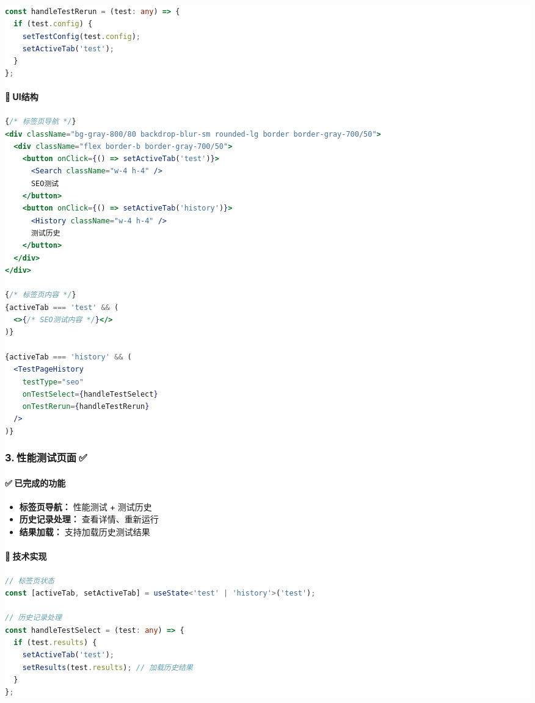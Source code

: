 ```typescript
const handleTestRerun = (test: any) => {
  if (test.config) {
    setTestConfig(test.config);
    setActiveTab('test');
  }
};
```

#### 🎨 UI结构
```jsx
{/* 标签页导航 */}
<div className="bg-gray-800/80 backdrop-blur-sm rounded-lg border border-gray-700/50">
  <div className="flex border-b border-gray-700/50">
    <button onClick={() => setActiveTab('test')}>
      <Search className="w-4 h-4" />
      SEO测试
    </button>
    <button onClick={() => setActiveTab('history')}>
      <History className="w-4 h-4" />
      测试历史
    </button>
  </div>
</div>

{/* 标签页内容 */}
{activeTab === 'test' && (
  <>{/* SEO测试内容 */}</>
)}

{activeTab === 'history' && (
  <TestPageHistory
    testType="seo"
    onTestSelect={handleTestSelect}
    onTestRerun={handleTestRerun}
  />
)}
```

### 3. 性能测试页面 ✅

#### ✅ 已完成的功能
- **标签页导航：** 性能测试 + 测试历史
- **历史记录处理：** 查看详情、重新运行
- **结果加载：** 支持加载历史测试结果

#### 🔧 技术实现
```typescript
// 标签页状态
const [activeTab, setActiveTab] = useState<'test' | 'history'>('test');

// 历史记录处理
const handleTestSelect = (test: any) => {
  if (test.results) {
    setActiveTab('test');
    setResults(test.results); // 加载历史结果
  }
};
```

